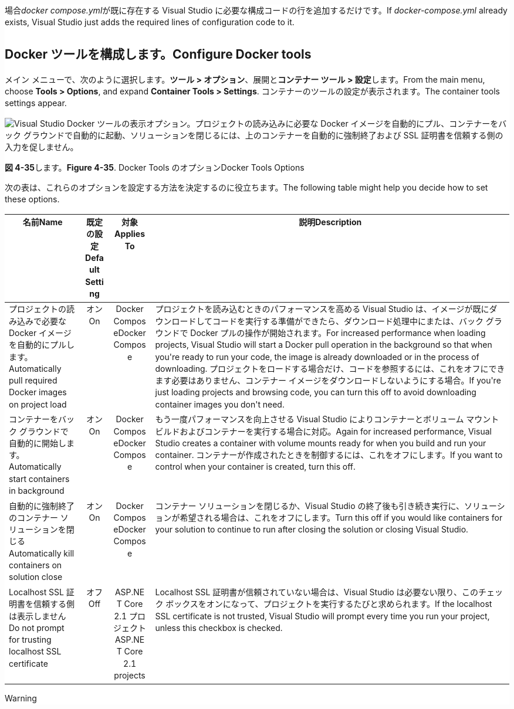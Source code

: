 <span data-ttu-id="d1c99-141">場合*docker compose.yml*が既に存在する Visual Studio に必要な構成コードの行を追加するだけです。</span><span class="sxs-lookup"><span data-stu-id="d1c99-141">If *docker-compose.yml* already exists, Visual Studio just adds the required lines of configuration code to it.</span></span>

## <a name="configure-docker-tools"></a><span data-ttu-id="d1c99-142">Docker ツールを構成します。</span><span class="sxs-lookup"><span data-stu-id="d1c99-142">Configure Docker tools</span></span>

<span data-ttu-id="d1c99-143">メイン メニューで、次のように選択します。**ツール > オプション**、展開と**コンテナー ツール > 設定**します。</span><span class="sxs-lookup"><span data-stu-id="d1c99-143">From the main menu, choose **Tools > Options**, and expand **Container Tools > Settings**.</span></span> <span data-ttu-id="d1c99-144">コンテナーのツールの設定が表示されます。</span><span class="sxs-lookup"><span data-stu-id="d1c99-144">The container tools settings appear.</span></span>

![Visual Studio Docker ツールの表示オプション。プロジェクトの読み込みに必要な Docker イメージを自動的にプル、コンテナーをバック グラウンドで自動的に起動、ソリューションを閉じるには、上のコンテナーを自動的に強制終了および SSL 証明書を信頼する側の入力を促しません。](./media/visual-studio-docker-tools-options.png)

<span data-ttu-id="d1c99-146">**図 4-35**します。</span><span class="sxs-lookup"><span data-stu-id="d1c99-146">**Figure 4-35**.</span></span> <span data-ttu-id="d1c99-147">Docker Tools のオプション</span><span class="sxs-lookup"><span data-stu-id="d1c99-147">Docker Tools Options</span></span>

<span data-ttu-id="d1c99-148">次の表は、これらのオプションを設定する方法を決定するのに役立ちます。</span><span class="sxs-lookup"><span data-stu-id="d1c99-148">The following table might help you decide how to set these options.</span></span>

| <span data-ttu-id="d1c99-149">名前</span><span class="sxs-lookup"><span data-stu-id="d1c99-149">Name</span></span> | <span data-ttu-id="d1c99-150">既定の設定</span><span class="sxs-lookup"><span data-stu-id="d1c99-150">Default Setting</span></span> | <span data-ttu-id="d1c99-151">対象</span><span class="sxs-lookup"><span data-stu-id="d1c99-151">Applies To</span></span> | <span data-ttu-id="d1c99-152">説明</span><span class="sxs-lookup"><span data-stu-id="d1c99-152">Description</span></span> |
| -----|:---------------:|:----------:| ----------- |
| <span data-ttu-id="d1c99-153">プロジェクトの読み込みで必要な Docker イメージを自動的にプルします。</span><span class="sxs-lookup"><span data-stu-id="d1c99-153">Automatically pull required Docker images on project load</span></span> | <span data-ttu-id="d1c99-154">オン</span><span class="sxs-lookup"><span data-stu-id="d1c99-154">On</span></span> | <span data-ttu-id="d1c99-155">Docker Compose</span><span class="sxs-lookup"><span data-stu-id="d1c99-155">Docker Compose</span></span> | <span data-ttu-id="d1c99-156">プロジェクトを読み込むときのパフォーマンスを高める Visual Studio は、イメージが既にダウンロードしてコードを実行する準備ができたら、ダウンロード処理中にまたは、バック グラウンドで Docker プルの操作が開始されます。</span><span class="sxs-lookup"><span data-stu-id="d1c99-156">For increased performance when loading projects, Visual Studio will start a Docker pull operation in the background so that when you're ready to run your code, the image is already downloaded or in the process of downloading.</span></span> <span data-ttu-id="d1c99-157">プロジェクトをロードする場合だけ、コードを参照するには、これをオフにできます必要はありません、コンテナー イメージをダウンロードしないようにする場合。</span><span class="sxs-lookup"><span data-stu-id="d1c99-157">If you're just loading projects and browsing code, you can turn this off to avoid downloading container images you don't need.</span></span> |
| <span data-ttu-id="d1c99-158">コンテナーをバック グラウンドで自動的に開始します。</span><span class="sxs-lookup"><span data-stu-id="d1c99-158">Automatically start containers in background</span></span> | <span data-ttu-id="d1c99-159">オン</span><span class="sxs-lookup"><span data-stu-id="d1c99-159">On</span></span> | <span data-ttu-id="d1c99-160">Docker Compose</span><span class="sxs-lookup"><span data-stu-id="d1c99-160">Docker Compose</span></span> | <span data-ttu-id="d1c99-161">もう一度パフォーマンスを向上させる Visual Studio によりコンテナーとボリューム マウント ビルドおよびコンテナーを実行する場合に対応。</span><span class="sxs-lookup"><span data-stu-id="d1c99-161">Again for increased performance, Visual Studio creates a container with volume mounts ready for when you build and run your container.</span></span> <span data-ttu-id="d1c99-162">コンテナーが作成されたときを制御するには、これをオフにします。</span><span class="sxs-lookup"><span data-stu-id="d1c99-162">If you want to control when your container is created, turn this off.</span></span> |
| <span data-ttu-id="d1c99-163">自動的に強制終了のコンテナー ソリューションを閉じる</span><span class="sxs-lookup"><span data-stu-id="d1c99-163">Automatically kill containers on solution close</span></span> | <span data-ttu-id="d1c99-164">オン</span><span class="sxs-lookup"><span data-stu-id="d1c99-164">On</span></span> | <span data-ttu-id="d1c99-165">Docker Compose</span><span class="sxs-lookup"><span data-stu-id="d1c99-165">Docker Compose</span></span> | <span data-ttu-id="d1c99-166">コンテナー ソリューションを閉じるか、Visual Studio の終了後も引き続き実行に、ソリューションが希望される場合は、これをオフにします。</span><span class="sxs-lookup"><span data-stu-id="d1c99-166">Turn this off if you would like containers for your solution to continue to run after closing the solution or closing Visual Studio.</span></span> |
| <span data-ttu-id="d1c99-167">Localhost SSL 証明書を信頼する側は表示しません</span><span class="sxs-lookup"><span data-stu-id="d1c99-167">Do not prompt for trusting localhost SSL certificate</span></span> | <span data-ttu-id="d1c99-168">オフ</span><span class="sxs-lookup"><span data-stu-id="d1c99-168">Off</span></span> | <span data-ttu-id="d1c99-169">ASP.NET Core 2.1 プロジェクト</span><span class="sxs-lookup"><span data-stu-id="d1c99-169">ASP.NET Core 2.1 projects</span></span> | <span data-ttu-id="d1c99-170">Localhost SSL 証明書が信頼されていない場合は、Visual Studio は必要ない限り、このチェック ボックスをオンになって、プロジェクトを実行するたびと求められます。</span><span class="sxs-lookup"><span data-stu-id="d1c99-170">If the localhost SSL certificate is not trusted, Visual Studio will prompt every time you run your project, unless this checkbox is checked.</span></span> |

> [!WARNING]